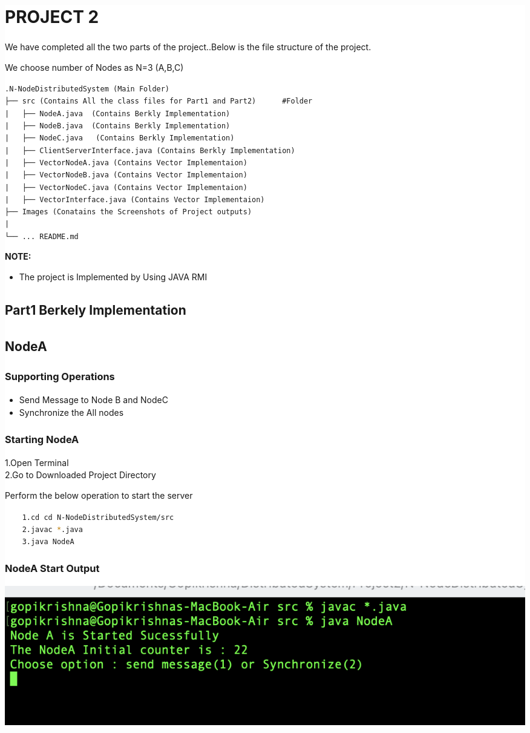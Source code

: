 # PROJECT 2

We have completed all the two parts of the project..Below is the file structure of the project.

We choose number of Nodes as N=3 (A,B,C)

	.N-NodeDistributedSystem (Main Folder)
    ├── src (Contains All the class files for Part1 and Part2)      #Folder
	|	├── NodeA.java  (Contains Berkly Implementation)
	| 	├── NodeB.java  (Contains Berkly Implementation)
    |   ├── NodeC.java   (Contains Berkly Implementation)
    |   ├── ClientServerInterface.java (Contains Berkly Implementation)
    |   ├── VectorNodeA.java (Contains Vector Implementaion)
    |   ├── VectorNodeB.java (Contains Vector Implementaion)
    |   ├── VectorNodeC.java (Contains Vector Implementaion)
    |   ├── VectorInterface.java (Contains Vector Implementaion) 
	├── Images (Conatains the Screenshots of Project outputs)            
    |
    └── ... README.md

**NOTE:** <br>

* The project is Implemented by Using JAVA RMI

## Part1 Berkely Implementation
## NodeA
### Supporting Operations
* Send Message to Node B and NodeC
* Synchronize the All nodes
  
### Starting NodeA
1.Open Terminal <br>
2.Go to Downloaded Project Directory

Perform the below operation to start the server

```bash
	1.cd cd N-NodeDistributedSystem/src
	2.javac *.java
	3.java NodeA
```
### NodeA Start Output

![Screenshot](Images/NodeA.png)
